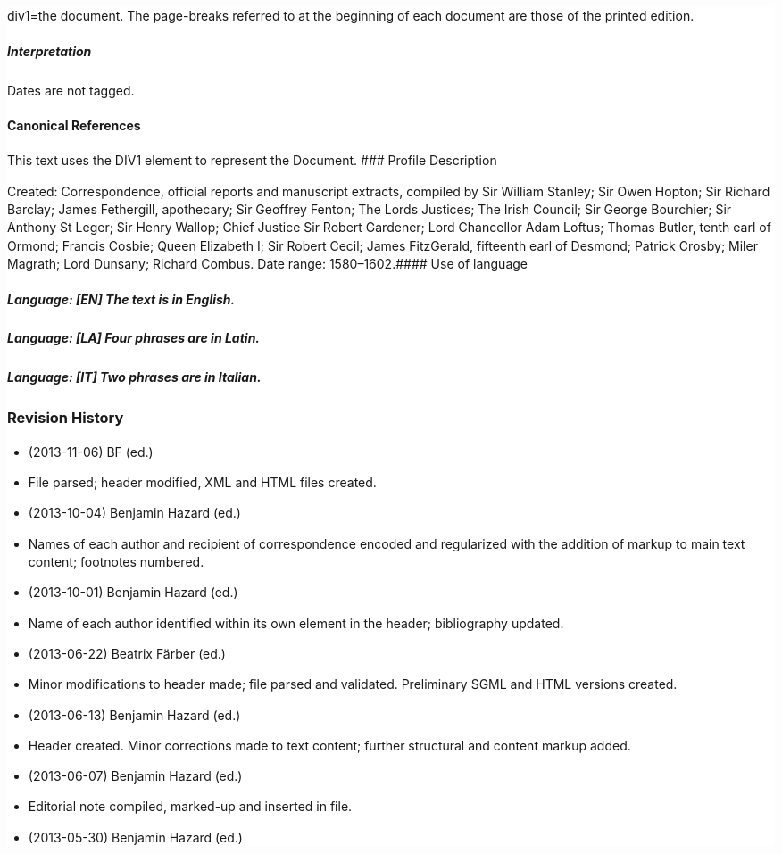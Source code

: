 
div1=the document. The page-breaks referred to at the beginning of each document are those of the printed edition.


##### Interpretation


Dates are not tagged.


#### Canonical References


This text uses the DIV1 element to represent the Document. ### Profile Description


Created: Correspondence, official reports and manuscript extracts, compiled by Sir William Stanley; Sir Owen Hopton; Sir Richard Barclay; James Fethergill, apothecary; Sir Geoffrey Fenton; The Lords Justices; The Irish Council; Sir George Bourchier; Sir Anthony St Leger; Sir Henry Wallop; Chief Justice Sir Robert Gardener; Lord Chancellor Adam Loftus; Thomas Butler, tenth earl of Ormond; Francis Cosbie; Queen Elizabeth I; Sir Robert Cecil; James FitzGerald, fifteenth earl of Desmond; Patrick Crosby; Miler Magrath; Lord Dunsany; Richard Combus.
 Date range: 1580–1602.#### Use of language


##### Language: [EN] The text is in English.


##### Language: [LA] Four phrases are in Latin.


##### Language: [IT] Two phrases are in Italian.


### Revision History


* (2013-11-06) BF (ed.)

* File parsed; header modified, XML and HTML files created.
* (2013-10-04) Benjamin Hazard (ed.)

* Names of each author and recipient of correspondence encoded and regularized with the addition of markup to main text content; footnotes numbered.
* (2013-10-01) Benjamin Hazard (ed.)

* Name of each author identified within its own element in the header; bibliography updated.
* (2013-06-22) Beatrix Färber (ed.)

* Minor modifications to header made; file parsed and validated. Preliminary SGML and HTML versions created.
* (2013-06-13) Benjamin Hazard (ed.)

* Header created. Minor corrections made to text content; further structural and content markup added.
* (2013-06-07) Benjamin Hazard (ed.)

* Editorial note compiled, marked-up and inserted in file.
* (2013-05-30) Benjamin Hazard (ed.)
